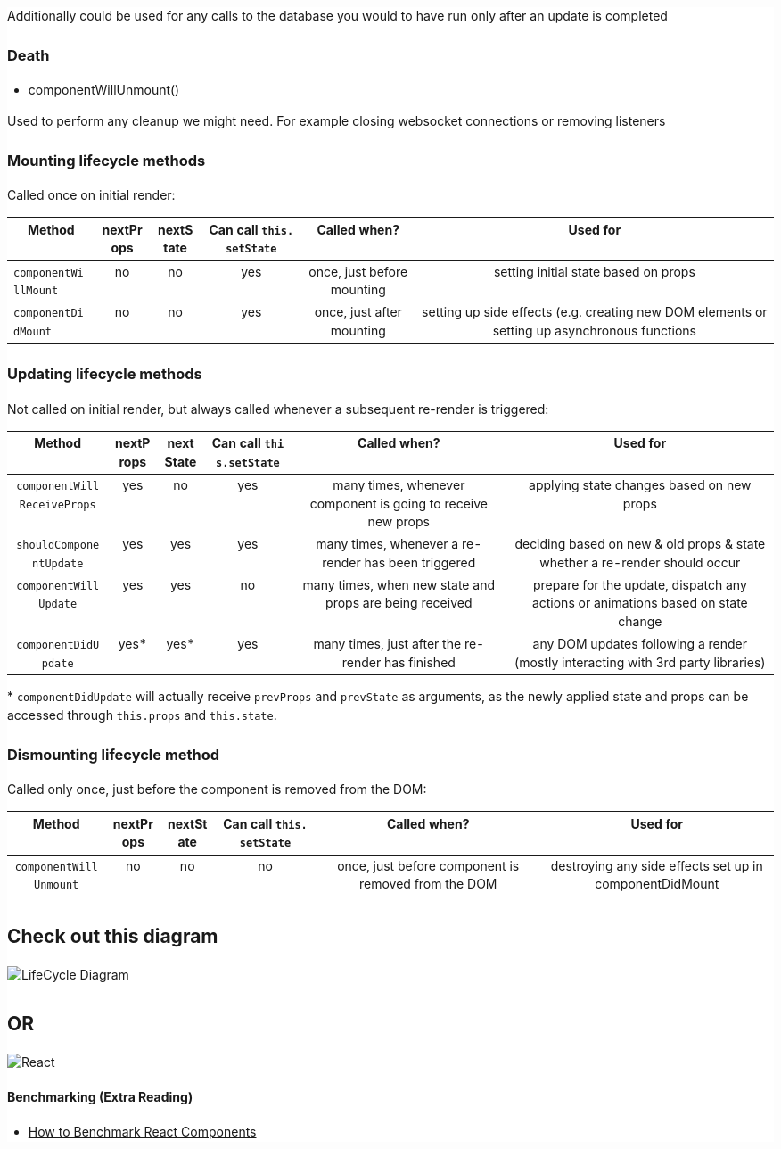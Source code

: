 Additionally could be used for any calls to the database you would to have run only after an update is completed



### Death
* componentWillUnmount()

Used to perform any cleanup we might need. For example closing websocket connections or removing listeners


### Mounting lifecycle methods
Called once on initial render:

| Method             | nextProps | nextState | Can call `this.setState` | Called when?               | Used for                                                                                    |
|--------------------|:---------:|:---------:|:----------------------:|:--------------------------:|:-------------------------------------------------------------------------------------------:|
| `componentWillMount` |     no    |     no    |           yes          | once, just before mounting | setting initial state based on props                                                        |
| `componentDidMount`  |     no    |     no    |           yes           | once, just after mounting  | setting up side effects (e.g. creating new DOM elements or setting up asynchronous functions |


### Updating lifecycle methods
Not called on initial render, but always called whenever a subsequent re-render is triggered:

|           Method          | nextProps | nextState | Can call `this.setState` |                       Called when?                      |                                     Used for                                     |
|:-------------------------:|:---------:|:---------:|:----------------------:|:-------------------------------------------------------:|:--------------------------------------------------------------------------------:|
| `componentWillReceiveProps` |    yes    |     no    |           yes          |  many times, whenever component is going to receive new props  |                     applying state changes based on new props                    |
|   `shouldComponentUpdate`   |    yes    |    yes    |           yes          |    many times, whenever a re-render has been triggered    |    deciding based on new & old props & state whether a re-render should occur    |
|    `componentWillUpdate`    |    yes    |    yes    |           no           | many times, when new state and props are being received | prepare for the update, dispatch any actions or animations based on state change |
|     `componentDidUpdate`    |    yes*   |    yes*   |           yes          |    many times, just after the re-render has finished    | any DOM updates following a render (mostly interacting with 3rd party libraries) |

\* `componentDidUpdate` will actually receive `prevProps` and `prevState` as arguments, as the newly applied state and props can be accessed through `this.props` and `this.state`.


### Dismounting lifecycle method
Called only once, just before the component is removed from the DOM:

|        Method        | nextProps | nextState | Can call `this.setState` |                     Called when?                    |                         Used for                        |
|:--------------------:|:---------:|:---------:|:----------------------:|:---------------------------------------------------:|:-------------------------------------------------------:|
| `componentWillUnmount` |     no    |     no    |           no           | once, just before component is removed from the DOM | destroying any side effects set up in componentDidMount |




## Check out this diagram

![LifeCycle Diagram](https://cdn-images-1.medium.com/max/1440/0*SIX_5-4E123_s0KV.png)

## OR
![React](https://cdn-images-1.medium.com/max/2000/1*XcGM-8E_hGl4fpAr9wJIsA.png)




#### Benchmarking (Extra Reading)

* [How to Benchmark React Components](https://engineering.musefind.com/how-to-benchmark-react-components-the-quick-and-dirty-guide-f595baf1014c)
